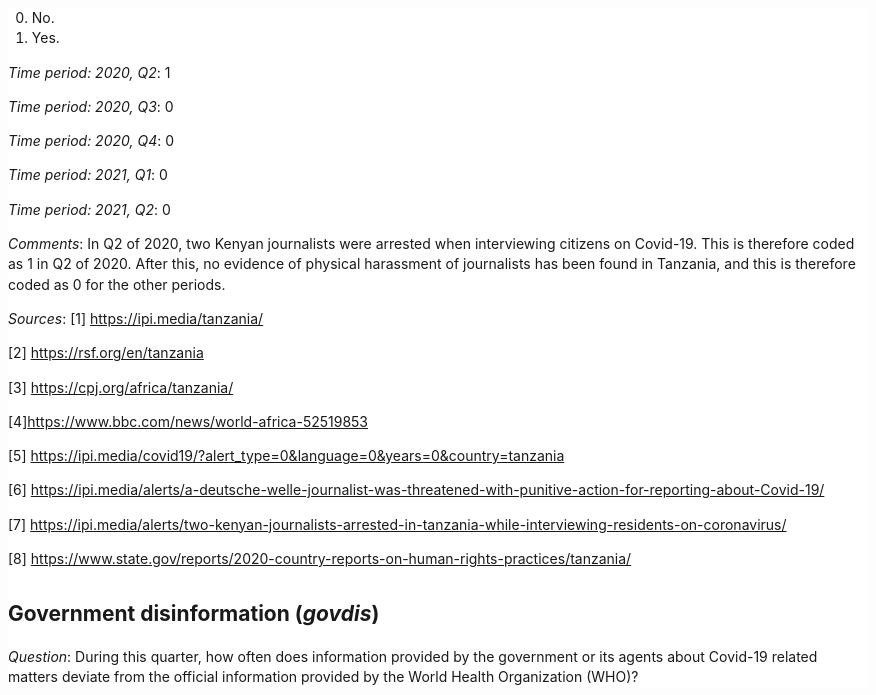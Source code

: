  0. No. 
 1. Yes.

 
*Time period: 2020, Q2*: 1

 
*Time period: 2020, Q3*: 0

 
*Time period: 2020, Q4*: 0

 
*Time period: 2021, Q1*: 0

 
*Time period: 2021, Q2*: 0

 

*Comments*:
 In Q2 of 2020, two Kenyan journalists were arrested when interviewing citizens on Covid-19. This is therefore coded as 1 in Q2 of 2020. After this, no evidence of physical harassment of journalists has been found in Tanzania, and this is therefore coded as 0 for the other periods. 

*Sources*:
 [1]
https://ipi.media/tanzania/

[2]
https://rsf.org/en/tanzania

[3]
https://cpj.org/africa/tanzania/

[4]https://www.bbc.com/news/world-africa-52519853

[5]
https://ipi.media/covid19/?alert_type=0&language=0&years=0&country=tanzania

[6]
https://ipi.media/alerts/a-deutsche-welle-journalist-was-threatened-with-punitive-action-for-reporting-about-Covid-19/

[7]
https://ipi.media/alerts/two-kenyan-journalists-arrested-in-tanzania-while-interviewing-residents-on-coronavirus/

[8]
https://www.state.gov/reports/2020-country-reports-on-human-rights-practices/tanzania/
 





## Government disinformation (*govdis*) 

*Question*: During this quarter, how often does information provided by the government or its agents about Covid-19 related matters deviate from the official information provided by the World Health Organization (WHO)? 

 